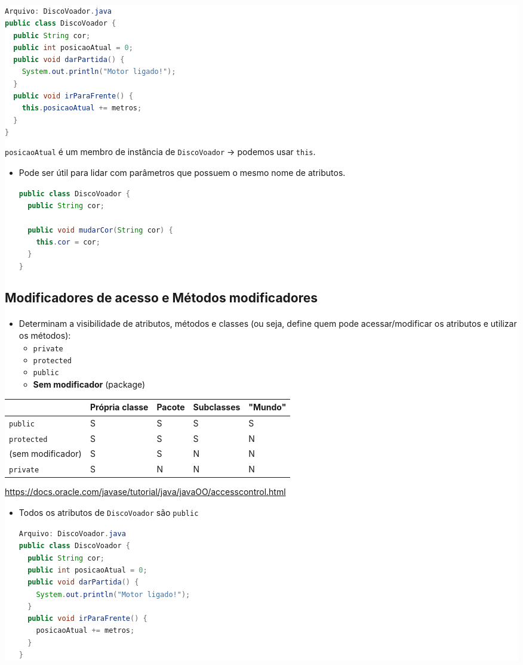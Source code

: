   ```java
  Arquivo: DiscoVoador.java
  public class DiscoVoador {
    public String cor;
    public int posicaoAtual = 0;
    public void darPartida() {
      System.out.println("Motor ligado!");
    }
    public void irParaFrente() {
      this.posicaoAtual += metros;
    }
  }
  ```

  `posicaoAtual` é um membro de instância de `DiscoVoador` -> podemos
  usar `this`.
- Pode ser útil para lidar com parâmetros que possuem o mesmo nome
  de atributos.

  ```java
  public class DiscoVoador {
    public String cor;

    public void mudarCor(String cor) {
      this.cor = cor;
    }
  }
  ```

## Modificadores de acesso e Métodos modificadores

- Determinam a visibilidade de atributos, métodos e classes
  (ou seja, define quem pode acessar/modificar os atributos
  e utilizar os métodos):
  - `private`
  - `protected`
  - `public`
  - **Sem modificador** (package)

| | Própria classe | Pacote | Subclasses | "Mundo" |
| ----------------- | - | - | - | - |
| `public`          | S | S | S | S |
| `protected`       | S | S | S | N |
| (sem modificador) | S | S | N | N |
| `private`         | S | N | N | N |

https://docs.oracle.com/javase/tutorial/java/javaOO/accesscontrol.html

- Todos os atributos de `DiscoVoador` são `public`

  ```java
  Arquivo: DiscoVoador.java
  public class DiscoVoador {
    public String cor;
    public int posicaoAtual = 0;
    public void darPartida() {
      System.out.println("Motor ligado!");
    }
    public void irParaFrente() {
      posicaoAtual += metros;
    }
  }
  ```
